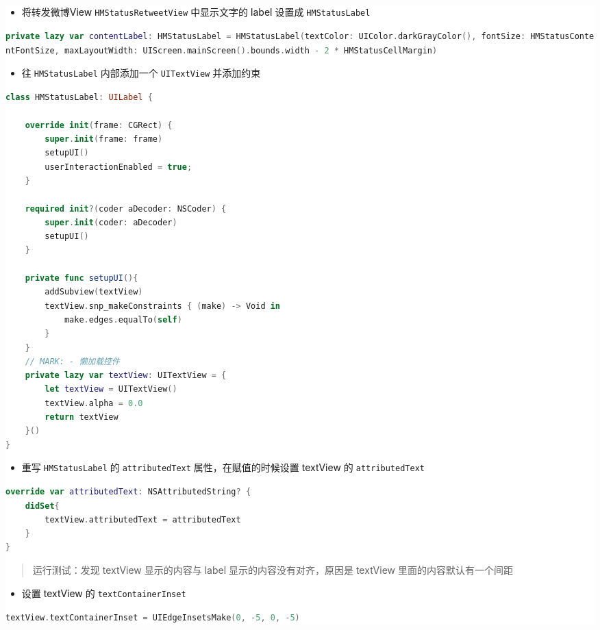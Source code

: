 - 将转发微博View `HMStatusRetweetView` 中显示文字的 label 设置成 `HMStatusLabel`

```swift
private lazy var contentLabel: HMStatusLabel = HMStatusLabel(textColor: UIColor.darkGrayColor(), fontSize: HMStatusContentFontSize, maxLayoutWidth: UIScreen.mainScreen().bounds.width - 2 * HMStatusCellMargin)
```

- 往 `HMStatusLabel` 内部添加一个 `UITextView` 并添加约束

```swift
class HMStatusLabel: UILabel {

    override init(frame: CGRect) {
        super.init(frame: frame)
        setupUI()
        userInteractionEnabled = true;
    }

    required init?(coder aDecoder: NSCoder) {
        super.init(coder: aDecoder)
        setupUI()
    }

    private func setupUI(){
        addSubview(textView)
        textView.snp_makeConstraints { (make) -> Void in
            make.edges.equalTo(self)
        }
    }
    // MARK: - 懒加载控件
    private lazy var textView: UITextView = {
        let textView = UITextView()
        textView.alpha = 0.0
        return textView
    }()
}
```

- 重写 `HMStatusLabel` 的 `attributedText` 属性，在赋值的时候设置 textView 的 `attributedText`

```swift
override var attributedText: NSAttributedString? {
    didSet{
        textView.attributedText = attributedText
    }
}
```

> 运行测试：发现 textView 显示的内容与 label 显示的内容没有对齐，原因是 textView 里面的内容默认有一个间距

- 设置 textView 的 `textContainerInset`

```swift
textView.textContainerInset = UIEdgeInsetsMake(0, -5, 0, -5)
```
